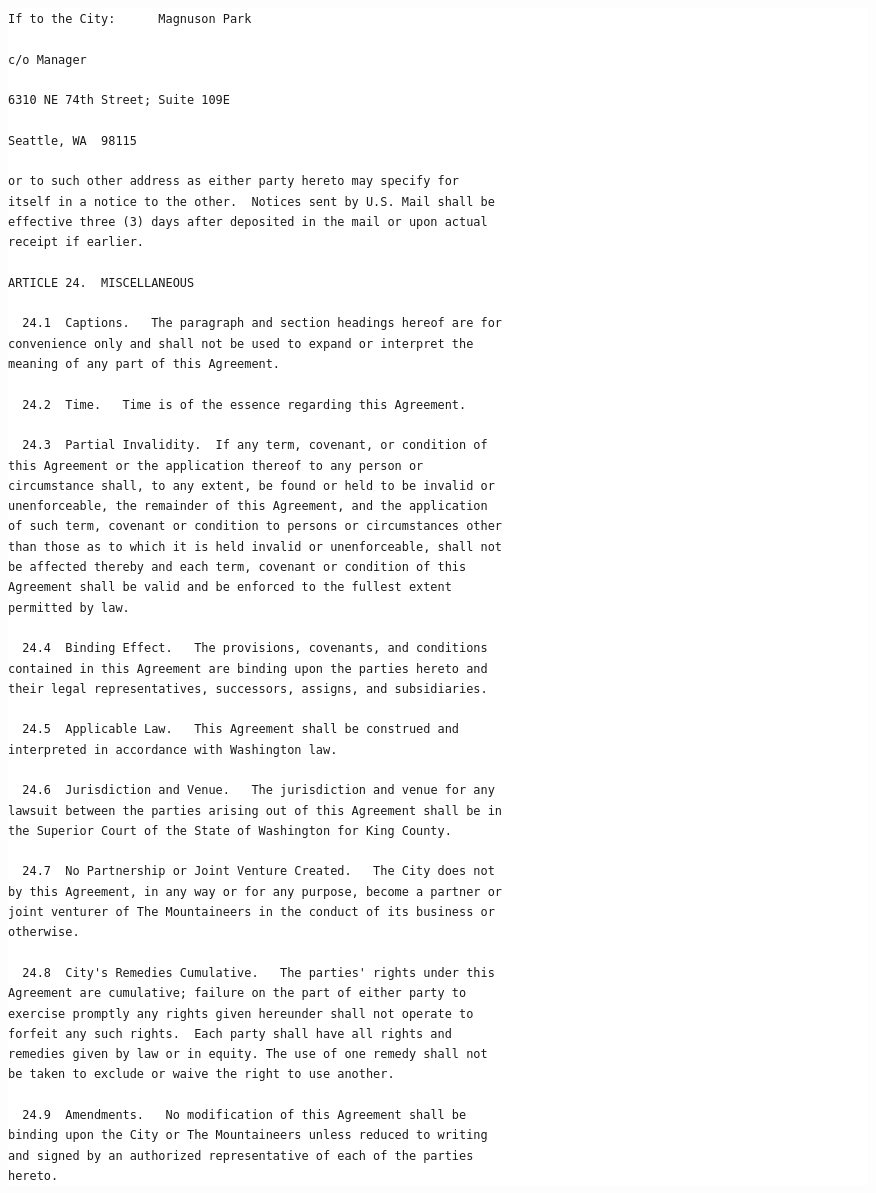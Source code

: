     If to the City:      Magnuson Park  
  
    c/o Manager  
  
    6310 NE 74th Street; Suite 109E  
  
    Seattle, WA  98115  
  
    or to such other address as either party hereto may specify for  
    itself in a notice to the other.  Notices sent by U.S. Mail shall be  
    effective three (3) days after deposited in the mail or upon actual  
    receipt if earlier.  
  
    ARTICLE 24.  MISCELLANEOUS  
  
      24.1  Captions.   The paragraph and section headings hereof are for  
    convenience only and shall not be used to expand or interpret the  
    meaning of any part of this Agreement.  
  
      24.2  Time.   Time is of the essence regarding this Agreement.  
  
      24.3  Partial Invalidity.  If any term, covenant, or condition of  
    this Agreement or the application thereof to any person or  
    circumstance shall, to any extent, be found or held to be invalid or  
    unenforceable, the remainder of this Agreement, and the application  
    of such term, covenant or condition to persons or circumstances other  
    than those as to which it is held invalid or unenforceable, shall not  
    be affected thereby and each term, covenant or condition of this  
    Agreement shall be valid and be enforced to the fullest extent  
    permitted by law.  
  
      24.4  Binding Effect.   The provisions, covenants, and conditions  
    contained in this Agreement are binding upon the parties hereto and  
    their legal representatives, successors, assigns, and subsidiaries.  
  
      24.5  Applicable Law.   This Agreement shall be construed and  
    interpreted in accordance with Washington law.  
  
      24.6  Jurisdiction and Venue.   The jurisdiction and venue for any  
    lawsuit between the parties arising out of this Agreement shall be in  
    the Superior Court of the State of Washington for King County.  
  
      24.7  No Partnership or Joint Venture Created.   The City does not  
    by this Agreement, in any way or for any purpose, become a partner or  
    joint venturer of The Mountaineers in the conduct of its business or  
    otherwise.  
  
      24.8  City's Remedies Cumulative.   The parties' rights under this  
    Agreement are cumulative; failure on the part of either party to  
    exercise promptly any rights given hereunder shall not operate to  
    forfeit any such rights.  Each party shall have all rights and  
    remedies given by law or in equity. The use of one remedy shall not  
    be taken to exclude or waive the right to use another.  
  
      24.9  Amendments.   No modification of this Agreement shall be  
    binding upon the City or The Mountaineers unless reduced to writing  
    and signed by an authorized representative of each of the parties  
    hereto.  
  